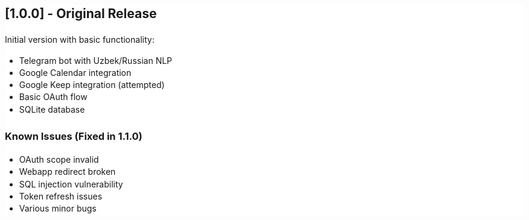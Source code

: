
## [1.0.0] - Original Release

Initial version with basic functionality:
- Telegram bot with Uzbek/Russian NLP
- Google Calendar integration
- Google Keep integration (attempted)
- Basic OAuth flow
- SQLite database

### Known Issues (Fixed in 1.1.0)
- OAuth scope invalid
- Webapp redirect broken
- SQL injection vulnerability
- Token refresh issues
- Various minor bugs